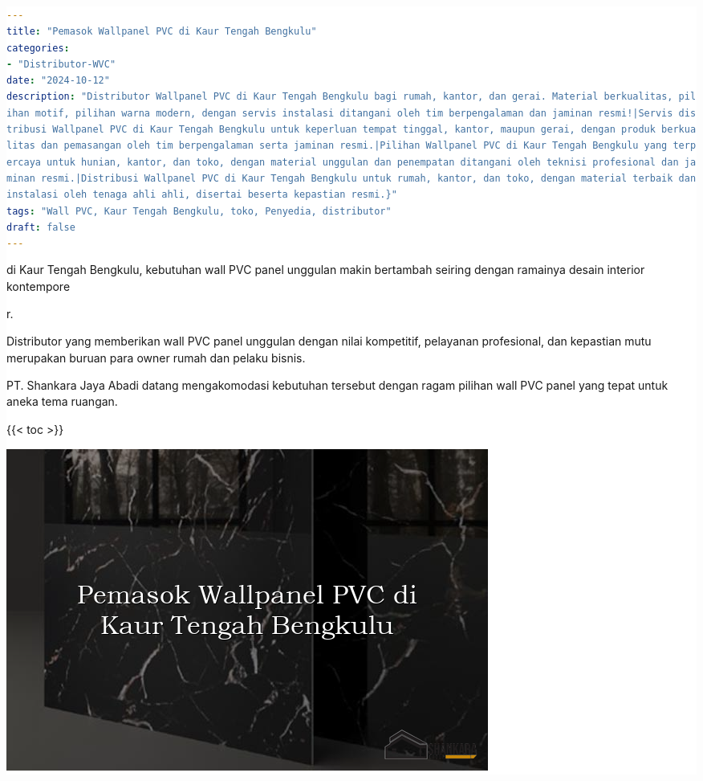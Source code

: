 ```yaml
---
title: "Pemasok Wallpanel PVC di Kaur Tengah Bengkulu"
categories: 
- "Distributor-WVC"
date: "2024-10-12"
description: "Distributor Wallpanel PVC di Kaur Tengah Bengkulu bagi rumah, kantor, dan gerai. Material berkualitas, pilihan motif, pilihan warna modern, dengan servis instalasi ditangani oleh tim berpengalaman dan jaminan resmi!|Servis distribusi Wallpanel PVC di Kaur Tengah Bengkulu untuk keperluan tempat tinggal, kantor, maupun gerai, dengan produk berkualitas dan pemasangan oleh tim berpengalaman serta jaminan resmi.|Pilihan Wallpanel PVC di Kaur Tengah Bengkulu yang terpercaya untuk hunian, kantor, dan toko, dengan material unggulan dan penempatan ditangani oleh teknisi profesional dan jaminan resmi.|Distribusi Wallpanel PVC di Kaur Tengah Bengkulu untuk rumah, kantor, dan toko, dengan material terbaik dan instalasi oleh tenaga ahli ahli, disertai beserta kepastian resmi.}"
tags: "Wall PVC, Kaur Tengah Bengkulu, toko, Penyedia, distributor"
draft: false
---
```


di Kaur Tengah Bengkulu, kebutuhan wall PVC panel unggulan makin bertambah seiring dengan ramainya desain interior kontempore

r.

Distributor yang memberikan wall PVC panel unggulan dengan nilai kompetitif, pelayanan profesional, dan kepastian mutu merupakan buruan para owner rumah dan pelaku bisnis.

PT. Shankara Jaya Abadi datang mengakomodasi kebutuhan tersebut dengan ragam pilihan wall PVC panel yang tepat untuk aneka tema ruangan.

{{< toc >}}

![Pemasok Wallpanel PVC di Kaur Tengah Bengkulu](/images/Distributor-WVC/Pemasok-Wallpanel-PVC-di-Kaur-Tengah-Bengkulu.png)
